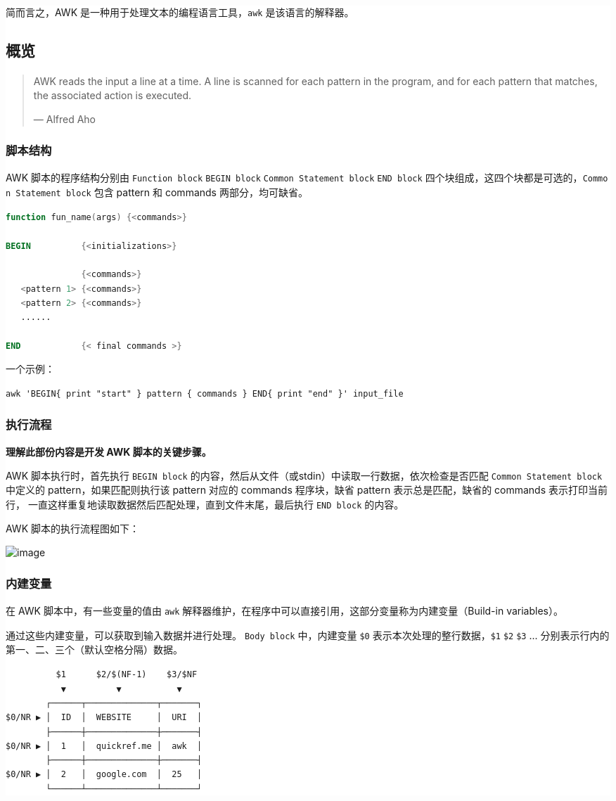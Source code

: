 简而言之，AWK 是一种用于处理文本的编程语言工具，`awk` 是该语言的解释器。

## 概览

> AWK reads the input a line at a time. A line is scanned for each pattern in the program, and for each pattern that
> matches, the associated action is executed.
>
>   — Alfred Aho

### 脚本结构

AWK 脚本的程序结构分别由 `Function block` `BEGIN block` `Common Statement block` `END block`
四个块组成，这四个块都是可选的，`Common Statement block` 包含 pattern 和 commands 两部分，均可缺省。

```awk
function fun_name(args) {<commands>}

BEGIN          {<initializations>}

               {<commands>}
   <pattern 1> {<commands>}
   <pattern 2> {<commands>}
   ......

END            {< final commands >}
```

一个示例：

```shell
awk 'BEGIN{ print "start" } pattern { commands } END{ print "end" }' input_file
```

### 执行流程

**理解此部份内容是开发 AWK 脚本的关键步骤。**

AWK 脚本执行时，首先执行 `BEGIN block` 的内容，然后从文件（或stdin）中读取一行数据，依次检查是否匹配 `Common Statement block`
中定义的 pattern，如果匹配则执行该 pattern 对应的 commands 程序块，缺省 pattern 表示总是匹配，缺省的 commands 表示打印当前行，
一直这样重复地读取数据然后匹配处理，直到文件末尾，最后执行 `END block` 的内容。

AWK 脚本的执行流程图如下：

![image](/images/bash/awk-workflow.png)

### 内建变量

在 AWK 脚本中，有一些变量的值由 `awk` 解释器维护，在程序中可以直接引用，这部分变量称为内建变量（Build-in variables）。

通过这些内建变量，可以获取到输入数据并进行处理。
`Body block` 中，内建变量 `$0` 表示本次处理的整行数据，`$1` `$2` `$3` ... 分别表示行内的第一、二、三个（默认空格分隔）数据。

```text
          $1      $2/$(NF-1)    $3/$NF
           ▼          ▼           ▼ 
        ┌──────┬──────────────┬───────┐
$0/NR ▶ │  ID  │  WEBSITE     │  URI  │
        ├──────┼──────────────┼───────┤
$0/NR ▶ │  1   │  quickref.me │  awk  │
        ├──────┼──────────────┼───────┤
$0/NR ▶ │  2   │  google.com  │  25   │
        └──────┴──────────────┴───────┘
```
